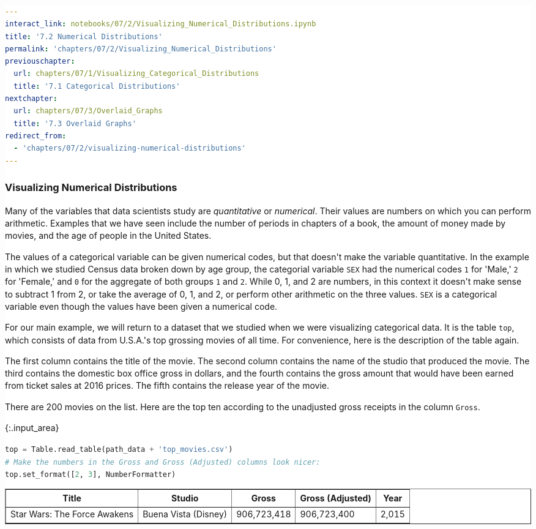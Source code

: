 ```yaml
---
interact_link: notebooks/07/2/Visualizing_Numerical_Distributions.ipynb
title: '7.2 Numerical Distributions'
permalink: 'chapters/07/2/Visualizing_Numerical_Distributions'
previouschapter:
  url: chapters/07/1/Visualizing_Categorical_Distributions
  title: '7.1 Categorical Distributions'
nextchapter:
  url: chapters/07/3/Overlaid_Graphs
  title: '7.3 Overlaid Graphs'
redirect_from:
  - 'chapters/07/2/visualizing-numerical-distributions'
---
```


### Visualizing Numerical Distributions

Many of the variables that data scientists study are *quantitative* or *numerical*. Their values are numbers on which you can perform arithmetic. Examples that we have seen include the number of periods in chapters of a book, the amount of money made by movies, and the age of people in the United States.

The values of a categorical variable can be given numerical codes, but that doesn't make the variable quantitative. In the example in which we studied Census data broken down by age group, the categorial variable `SEX` had the numerical codes `1` for 'Male,' `2` for 'Female,' and `0` for the aggregate of both groups `1` and `2`. While 0, 1, and 2 are numbers, in this context it doesn't make sense to subtract 1 from 2, or take the average of 0, 1, and 2, or perform other arithmetic on the three values. `SEX` is a categorical variable even though the values have been given a numerical code.

For our main example, we will return to a dataset that we studied when we were visualizing categorical data. It is the table `top`, which consists of data from U.S.A.'s top grossing movies of all time. For convenience, here is the description of the table again.

The first column contains the title of the movie. The second column contains the name of the studio that produced the movie. The third contains the domestic box office gross in dollars, and the fourth contains the  gross amount that would have been earned from ticket sales at 2016 prices. The fifth contains the release year of the movie. 

There are 200 movies on the list. Here are the top ten according to the unadjusted gross receipts in the column `Gross`.


{:.input_area}
```python
top = Table.read_table(path_data + 'top_movies.csv')
# Make the numbers in the Gross and Gross (Adjusted) columns look nicer:
top.set_format([2, 3], NumberFormatter)
```




<div markdown="0">
<table border="1" class="dataframe">
    <thead>
        <tr>
            <th>Title</th> <th>Studio</th> <th>Gross</th> <th>Gross (Adjusted)</th> <th>Year</th>
        </tr>
    </thead>
    <tbody>
        <tr>
            <td>Star Wars: The Force Awakens             </td> <td>Buena Vista (Disney)</td> <td>906,723,418</td> <td>906,723,400     </td> <td>2,015</td>
        </tr>
    </tbody>
        <tr>